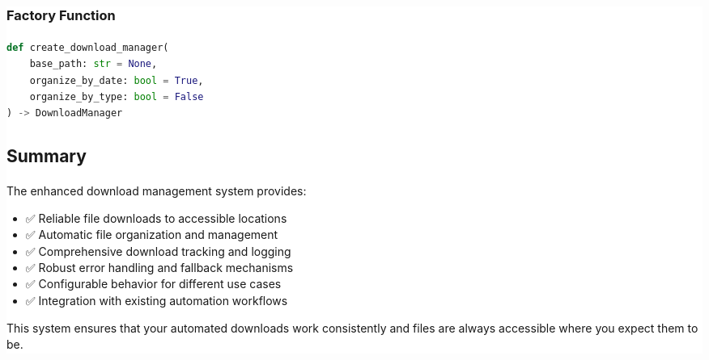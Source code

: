 ### Factory Function

```python
def create_download_manager(
    base_path: str = None, 
    organize_by_date: bool = True,
    organize_by_type: bool = False
) -> DownloadManager
```

## Summary

The enhanced download management system provides:

- ✅ Reliable file downloads to accessible locations
- ✅ Automatic file organization and management
- ✅ Comprehensive download tracking and logging
- ✅ Robust error handling and fallback mechanisms
- ✅ Configurable behavior for different use cases
- ✅ Integration with existing automation workflows

This system ensures that your automated downloads work consistently and files are always accessible where you expect them to be.